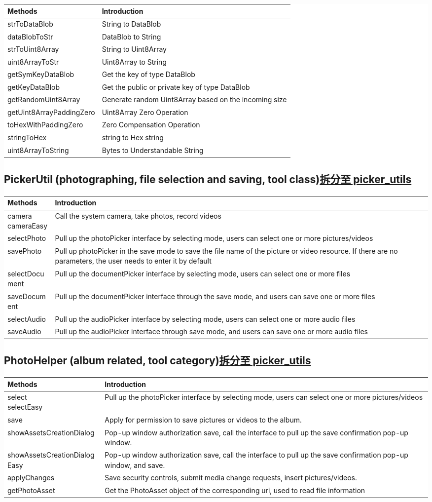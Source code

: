 | Methods | Introduction |
|:-------------------------|:----------------------|
| strToDataBlob | String to DataBlob |
| dataBlobToStr | DataBlob to String |
| strToUint8Array | String to Uint8Array |
| uint8ArrayToStr | Uint8Array to String |
| getSymKeyDataBlob | Get the key of type DataBlob |
| getKeyDataBlob | Get the public or private key of type DataBlob |
| getRandomUint8Array | Generate random Uint8Array based on the incoming size |
| getUint8ArrayPaddingZero | Uint8Array Zero Operation |
| toHexWithPaddingZero | Zero Compensation Operation |
| stringToHex | string to Hex string |
| uint8ArrayToString | Bytes to Understandable String |

## PickerUtil (photographing, file selection and saving, tool class)[拆分至 picker_utils](https://ohpm.openharmony.cn/#/cn/detail/@pura%2Fpicker_utils)

| Methods | Introduction |
|:---------------------|:----------------------------------------------------|
| camera<br>cameraEasy | Call the system camera, take photos, record videos |
| selectPhoto | Pull up the photoPicker interface by selecting mode, users can select one or more pictures/videos |
| savePhoto | Pull up photoPicker in the save mode to save the file name of the picture or video resource. If there are no parameters, the user needs to enter it by default |
| selectDocument | Pull up the documentPicker interface by selecting mode, users can select one or more files |
| saveDocument | Pull up the documentPicker interface through the save mode, and users can save one or more files |
| selectAudio | Pull up the audioPicker interface by selecting mode, users can select one or more audio files |
| saveAudio | Pull up the audioPicker interface through save mode, and users can save one or more audio files |

## PhotoHelper (album related, tool category)[拆分至 picker_utils](https://ohpm.openharmony.cn/#/cn/detail/@pura%2Fpicker_utils)

| Methods | Introduction |
|:-----------------------------|:---------------------------------------|
| select<br>selectEasy | Pull up the photoPicker interface by selecting mode, users can select one or more pictures/videos |
| save | Apply for permission to save pictures or videos to the album.                     |
| showAssetsCreationDialog | Pop-up window authorization save, call the interface to pull up the save confirmation pop-up window.                   |
| showAssetsCreationDialogEasy | Pop-up window authorization save, call the interface to pull up the save confirmation pop-up window, and save.               |
| applyChanges | Save security controls, submit media change requests, insert pictures/videos.               |
| getPhotoAsset | Get the PhotoAsset object of the corresponding uri, used to read file information |

